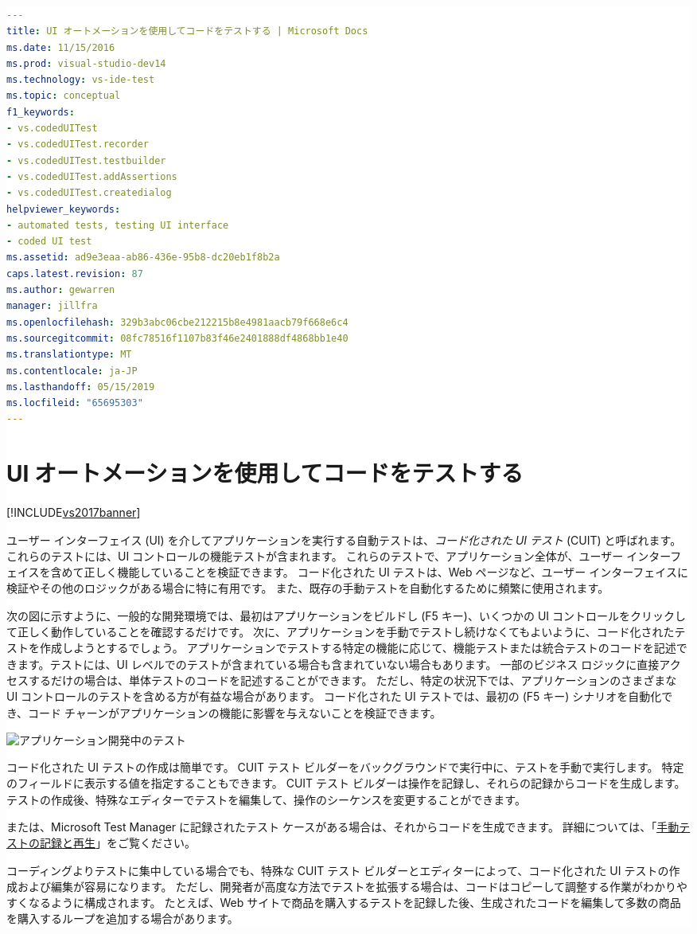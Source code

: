 ```yaml
---
title: UI オートメーションを使用してコードをテストする | Microsoft Docs
ms.date: 11/15/2016
ms.prod: visual-studio-dev14
ms.technology: vs-ide-test
ms.topic: conceptual
f1_keywords:
- vs.codedUITest
- vs.codedUITest.recorder
- vs.codedUITest.testbuilder
- vs.codedUITest.addAssertions
- vs.codedUITest.createdialog
helpviewer_keywords:
- automated tests, testing UI interface
- coded UI test
ms.assetid: ad9e3eaa-ab86-436e-95b8-dc20eb1f8b2a
caps.latest.revision: 87
ms.author: gewarren
manager: jillfra
ms.openlocfilehash: 329b3abc06cbe212215b8e4981aacb79f668e6c4
ms.sourcegitcommit: 08fc78516f1107b83f46e2401888df4868bb1e40
ms.translationtype: MT
ms.contentlocale: ja-JP
ms.lasthandoff: 05/15/2019
ms.locfileid: "65695303"
---
```

# <a name="use-ui-automation-to-test-your-code"></a>UI オートメーションを使用してコードをテストする
[!INCLUDE[vs2017banner](../includes/vs2017banner.md)]

ユーザー インターフェイス (UI) を介してアプリケーションを実行する自動テストは、*コード化された UI テスト* (CUIT) と呼ばれます。 これらのテストには、UI コントロールの機能テストが含まれます。 これらのテストで、アプリケーション全体が、ユーザー インターフェイスを含めて正しく機能していることを検証できます。 コード化された UI テストは、Web ページなど、ユーザー インターフェイスに検証やその他のロジックがある場合に特に有用です。 また、既存の手動テストを自動化するために頻繁に使用されます。

 次の図に示すように、一般的な開発環境では、最初はアプリケーションをビルドし (F5 キー)、いくつかの UI コントロールをクリックして正しく動作していることを確認するだけです。 次に、アプリケーションを手動でテストし続けなくてもよいように、コード化されたテストを作成しようとするでしょう。 アプリケーションでテストする特定の機能に応じて、機能テストまたは統合テストのコードを記述できます。テストには、UI レベルでのテストが含まれている場合も含まれていない場合もあります。 一部のビジネス ロジックに直接アクセスするだけの場合は、単体テストのコードを記述することができます。 ただし、特定の状況下では、アプリケーションのさまざまな UI コントロールのテストを含める方が有益な場合があります。 コード化された UI テストでは、最初の (F5 キー) シナリオを自動化でき、コード チャーンがアプリケーションの機能に影響を与えないことを検証できます。

 ![アプリケーション開発中のテスト](../test/media/cuit-overview.png "CUIT_Overview")

 コード化された UI テストの作成は簡単です。 CUIT テスト ビルダーをバックグラウンドで実行中に、テストを手動で実行します。 特定のフィールドに表示する値を指定することもできます。 CUIT テスト ビルダーは操作を記録し、それらの記録からコードを生成します。 テストの作成後、特殊なエディターでテストを編集して、操作のシーケンスを変更することができます。

 または、Microsoft Test Manager に記録されたテスト ケースがある場合は、それからコードを生成できます。 詳細については、「[手動テストの記録と再生](/azure/devops/test/mtm/record-play-back-manual-tests)」をご覧ください。

 コーディングよりテストに集中している場合でも、特殊な CUIT テスト ビルダーとエディターによって、コード化された UI テストの作成および編集が容易になります。 ただし、開発者が高度な方法でテストを拡張する場合は、コードはコピーして調整する作業がわかりやすくなるように構成されます。 たとえば、Web サイトで商品を購入するテストを記録した後、生成されたコードを編集して多数の商品を購入するループを追加する場合があります。
